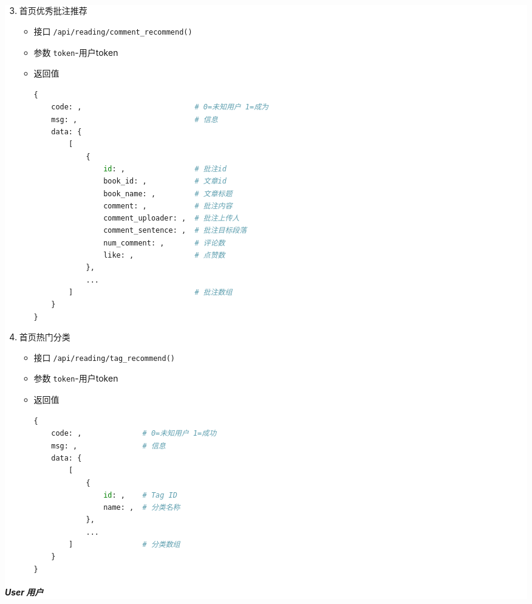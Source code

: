 3. 首页优秀批注推荐

   - 接口 `/api/reading/comment_recommend()`

   - 参数 `token`-用户token

   - 返回值

     ```python
     {
         code: ,                          # 0=未知用户 1=成为
         msg: ,                           # 信息
         data: {
             [
                 {
                     id: ,                # 批注id
                     book_id: ,           # 文章id
                     book_name: ,         # 文章标题
                     comment: ,           # 批注内容
                     comment_uploader: ,  # 批注上传人
                     comment_sentence: ,  # 批注目标段落
                     num_comment: ,       # 评论数
                     like: ,              # 点赞数
                 },
                 ...
             ]                            # 批注数组
         }
     }
     ```

4. 首页热门分类

   - 接口 `/api/reading/tag_recommend()`

   - 参数 `token`-用户token

   - 返回值

     ```python
     {
         code: ,              # 0=未知用户 1=成功
         msg: ,               # 信息
         data: {
             [
                 {
                     id: ,    # Tag ID
                     name: ,  # 分类名称
                 },
                 ...
             ]                # 分类数组
         }
     }
     ```

##### User 用户
